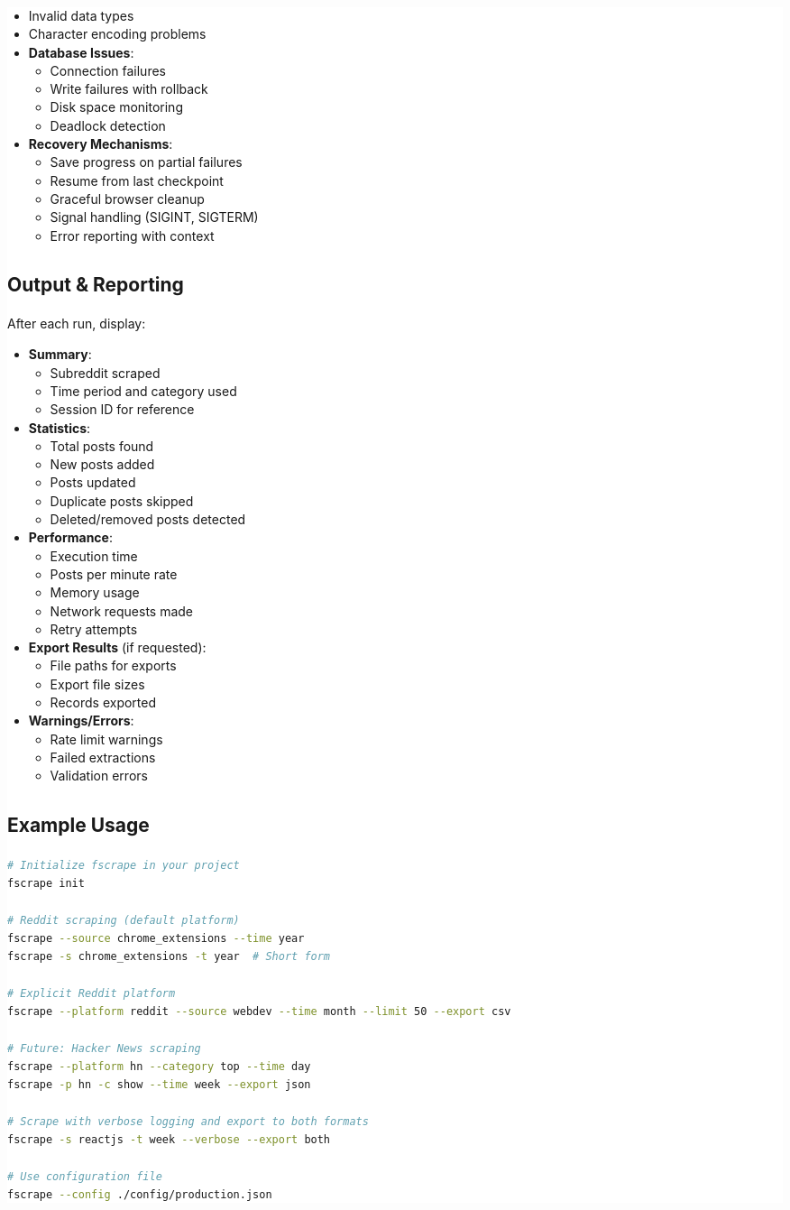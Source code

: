   - Invalid data types
  - Character encoding problems
- **Database Issues**:
  - Connection failures
  - Write failures with rollback
  - Disk space monitoring
  - Deadlock detection
- **Recovery Mechanisms**:
  - Save progress on partial failures
  - Resume from last checkpoint
  - Graceful browser cleanup
  - Signal handling (SIGINT, SIGTERM)
  - Error reporting with context

## Output & Reporting
After each run, display:
- **Summary**:
  - Subreddit scraped
  - Time period and category used
  - Session ID for reference
- **Statistics**:
  - Total posts found
  - New posts added
  - Posts updated
  - Duplicate posts skipped
  - Deleted/removed posts detected
- **Performance**:
  - Execution time
  - Posts per minute rate
  - Memory usage
  - Network requests made
  - Retry attempts
- **Export Results** (if requested):
  - File paths for exports
  - Export file sizes
  - Records exported
- **Warnings/Errors**:
  - Rate limit warnings
  - Failed extractions
  - Validation errors

## Example Usage
```bash
# Initialize fscrape in your project
fscrape init

# Reddit scraping (default platform)
fscrape --source chrome_extensions --time year
fscrape -s chrome_extensions -t year  # Short form

# Explicit Reddit platform
fscrape --platform reddit --source webdev --time month --limit 50 --export csv

# Future: Hacker News scraping
fscrape --platform hn --category top --time day
fscrape -p hn -c show --time week --export json

# Scrape with verbose logging and export to both formats
fscrape -s reactjs -t week --verbose --export both

# Use configuration file
fscrape --config ./config/production.json
```